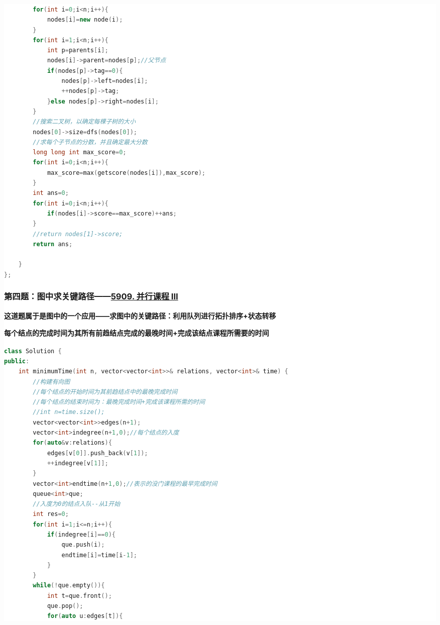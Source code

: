 ```c++
        for(int i=0;i<n;i++){
            nodes[i]=new node(i);
        }
        for(int i=1;i<n;i++){
            int p=parents[i];
            nodes[i]->parent=nodes[p];//父节点
            if(nodes[p]->tag==0){
                nodes[p]->left=nodes[i];
                ++nodes[p]->tag;
            }else nodes[p]->right=nodes[i];
        }
        //搜索二叉树，以确定每棵子树的大小
        nodes[0]->size=dfs(nodes[0]);
        //求每个子节点的分数，并且确定最大分数
        long long int max_score=0;
        for(int i=0;i<n;i++){
            max_score=max(getscore(nodes[i]),max_score);
        }
        int ans=0;
        for(int i=0;i<n;i++){
            if(nodes[i]->score==max_score)++ans;
        }
        //return nodes[1]->score;
        return ans;
        
    }
};
```

### 第四题：图中求关键路径——[5909. 并行课程 III](https://leetcode-cn.com/problems/parallel-courses-iii/)

**这道题属于是图中的一个应用——求图中的关键路径：利用队列进行拓扑排序+状态转移**

**每个结点的完成时间为其所有前趋结点完成的最晚时间+完成该结点课程所需要的时间**

```C++
class Solution {
public:
    int minimumTime(int n, vector<vector<int>>& relations, vector<int>& time) {
        //构建有向图
        //每个结点的开始时间为其前趋结点中的最晚完成时间
        //每个结点的结束时间为：最晚完成时间+完成该课程所需的时间
        //int n=time.size();
        vector<vector<int>>edges(n+1);
        vector<int>indegree(n+1,0);//每个结点的入度
        for(auto&v:relations){
            edges[v[0]].push_back(v[1]);
            ++indegree[v[1]];
        }
        vector<int>endtime(n+1,0);//表示的没门课程的最早完成时间
        queue<int>que;
        //入度为0的结点入队--从1开始
        int res=0;
        for(int i=1;i<=n;i++){
            if(indegree[i]==0){
                que.push(i);
                endtime[i]=time[i-1];
            }
        }
        while(!que.empty()){
            int t=que.front();
            que.pop();
            for(auto u:edges[t]){
```